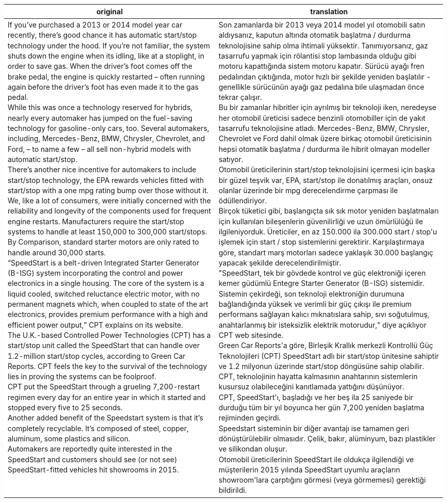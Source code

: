 | original | translation |
|----------|-------------|
| If you’ve purchased a 2013 or 2014 model year car recently, there’s good chance it has automatic start/stop technology under the hood. If you’re not familiar, the system shuts down the engine when its idling, like at a stoplight, in order to save gas. When the driver’s foot comes off the brake pedal, the engine is quickly restarted – often running again before the driver’s foot has even made it to the gas pedal.<br/>While this was once a technology reserved for hybrids, nearly every automaker has jumped on the fuel-saving technology for gasoline-only cars, too. Several automakers, including, Mercedes-Benz, BMW, Chrysler, Chevrolet, and Ford, – to name a few – all sell non-hybrid models with automatic start/stop.<br/>There’s another nice incentive for automakers to include start/stop technology, the EPA rewards vehicles fitted with start/stop with a one mpg rating bump over those without it.<br/>We, like a lot of consumers, were initially concerned with the reliability and longevity of the components used for frequent engine restarts. Manufacturers require the start/stop systems to handle at least 150,000 to 300,000 start/stops. By Comparison, standard starter motors are only rated to handle around 30,000 starts.<br/>“SpeedStart is a belt-driven Integrated Starter Generator (B-ISG) system incorporating the control and power electronics in a single housing. The core of the system is a liquid cooled, switched reluctance electric motor, with no permanent magnets which, when coupled to state of the art electronics, provides premium performance with a high and efficient power output,” CPT explains on its website.<br/>The U.K.-based Controlled Power Technologies (CPT) has a start/stop unit called the SpeedStart that can handle over 1.2-million start/stop cycles, according to Green Car Reports. CPT feels the key to the survival of the technology lies in proving the systems can be foolproof.<br/>CPT put the SpeedStart through a grueling 7,200-restart regimen every day for an entire year in which it started and stopped every five to 25 seconds.<br/>Another added benefit of the Speedstart system is that it’s completely recyclable. It’s composed of steel, copper, aluminum, some plastics and silicon.<br/>Automakers are reportedly quite interested in the SpeedStart and customers should see (or not see) SpeedStart-fitted vehicles hit showrooms in 2015. | Son zamanlarda bir 2013 veya 2014 model yıl otomobili satın aldıysanız, kaputun altında otomatik başlatma / durdurma teknolojisine sahip olma ihtimali yüksektir. Tanımıyorsanız, gaz tasarrufu yapmak için rölantisi stop lambasında olduğu gibi motoru kapattığında sistem motoru kapatır. Sürücü ayağı fren pedalından çıktığında, motor hızlı bir şekilde yeniden başlatılır - genellikle sürücünün ayağı gaz pedalına bile ulaşmadan önce tekrar çalışır.<br/>Bu bir zamanlar hibritler için ayrılmış bir teknoloji iken, neredeyse her otomobil üreticisi sadece benzinli otomobiller için de yakıt tasarrufu teknolojisine atladı. Mercedes-Benz, BMW, Chrysler, Chevrolet ve Ford dahil olmak üzere birkaç otomobil üreticisinin hepsi otomatik başlatma / durdurma ile hibrit olmayan modeller satıyor.<br/>Otomobil üreticilerinin start/stop teknolojisini içermesi için başka bir güzel teşvik var, EPA, start/stop ile donatılmış araçları, onsuz olanlar üzerinde bir mpg derecelendirme çarpması ile ödüllendiriyor.<br/>Birçok tüketici gibi, başlangıçta sık sık motor yeniden başlatmaları için kullanılan bileşenlerin güvenilirliği ve uzun ömürlülüğü ile ilgileniyorduk. Üreticiler, en az 150.000 ila 300.000 start / stop'u işlemek için start / stop sistemlerini gerektirir. Karşılaştırmaya göre, standart marş motorları sadece yaklaşık 30.000 başlangıç yapacak şekilde derecelendirilmiştir.<br/>"SpeedStart, tek bir gövdede kontrol ve güç elektroniği içeren kemer güdümlü Entegre Starter Generator (B-ISG) sistemidir. Sistemin çekirdeği, son teknoloji elektroniğin durumuna bağlandığında yüksek ve verimli bir güç çıkışı ile premium performans sağlayan kalıcı mıknatıslara sahip, sıvı soğutulmuş, anahtarlanmış bir isteksizlik elektrik motorudur," diye açıklıyor CPT web sitesinde.<br/>Green Car Reports'a göre, Birleşik Krallık merkezli Kontrollü Güç Teknolojileri (CPT) SpeedStart adlı bir start/stop ünitesine sahiptir ve 1.2 milyonun üzerinde start/stop döngüsüne sahip olabilir. CPT, teknolojinin hayatta kalmasının anahtarının sistemlerin kusursuz olabileceğini kanıtlamada yattığını düşünüyor.<br/>CPT, SpeedStart'ı, başladığı ve her beş ila 25 saniyede bir durduğu tüm bir yıl boyunca her gün 7,200 yeniden başlatma rejiminden geçirdi.<br/>Speedstart sisteminin bir diğer avantajı ise tamamen geri dönüştürülebilir olmasıdır. Çelik, bakır, alüminyum, bazı plastikler ve silikondan oluşur.<br/>Otomobil üreticilerinin SpeedStart ile oldukça ilgilendiği ve müşterilerin 2015 yılında SpeedStart uyumlu araçların showroom'lara çarptığını görmesi (veya görmemesi) gerektiği bildirildi. |